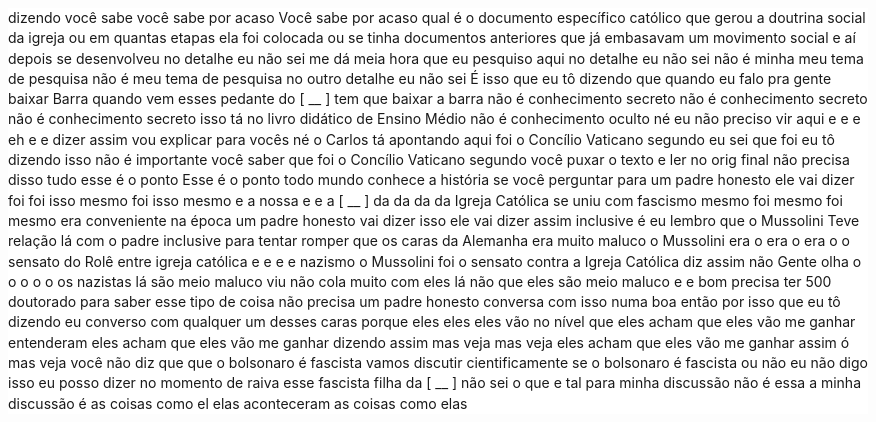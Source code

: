 dizendo você sabe você sabe por acaso
Você sabe por acaso qual é o documento
específico católico que gerou a doutrina
social da igreja ou em quantas etapas
ela foi colocada ou se tinha documentos
anteriores que já embasavam um movimento
social e aí depois se desenvolveu no
detalhe eu não sei me dá meia hora que
eu pesquiso aqui no detalhe eu não sei
não é minha meu tema de pesquisa não é
meu tema de pesquisa no outro detalhe eu
não sei É isso que eu tô dizendo que
quando eu falo pra gente baixar Barra
quando vem esses pedante do [ __ ] tem
que baixar a barra não é conhecimento
secreto não é conhecimento secreto não é
conhecimento secreto isso tá no livro
didático de Ensino Médio não é
conhecimento oculto né eu não preciso
vir aqui e e e eh e e dizer assim vou
explicar para vocês né o Carlos tá
apontando aqui foi o Concílio Vaticano
segundo eu sei que foi eu tô dizendo
isso não é importante você saber que foi
o Concílio Vaticano segundo você puxar o
texto e ler no orig final não precisa
disso tudo esse é o ponto Esse é o ponto
todo mundo conhece a história se você
perguntar para um padre honesto ele vai
dizer foi foi isso mesmo foi isso mesmo
e a nossa e e a [ __ ] da da da da Igreja
Católica se uniu com fascismo mesmo foi
mesmo foi mesmo era conveniente na época
um padre honesto vai dizer isso ele vai
dizer assim inclusive é eu lembro que o
Mussolini Teve relação lá com o padre
inclusive para tentar romper que os
caras da Alemanha era muito maluco o
Mussolini era o era o era o o sensato do
Rolê entre igreja católica e e e e
nazismo o Mussolini foi o sensato contra
a Igreja Católica diz assim não Gente
olha o o o
o o os nazistas lá são meio maluco viu
não cola muito com eles lá não que eles
são meio maluco e e bom precisa ter 500
doutorado para saber esse tipo de coisa
não precisa um padre honesto conversa
com isso numa boa então por isso que eu
tô dizendo eu converso com qualquer um
desses caras porque eles eles eles vão
no nível que eles acham que eles vão me
ganhar entenderam eles acham que eles
vão me ganhar dizendo assim mas veja mas
veja eles acham que eles vão me ganhar
assim ó mas veja você não diz que que o
bolsonaro é fascista vamos discutir
cientificamente se o bolsonaro é
fascista ou não eu não digo isso eu
posso dizer no momento de raiva esse
fascista filha da [ __ ] não sei o que e
tal para minha discussão não é essa a
minha discussão é as coisas como el elas
aconteceram as coisas como elas